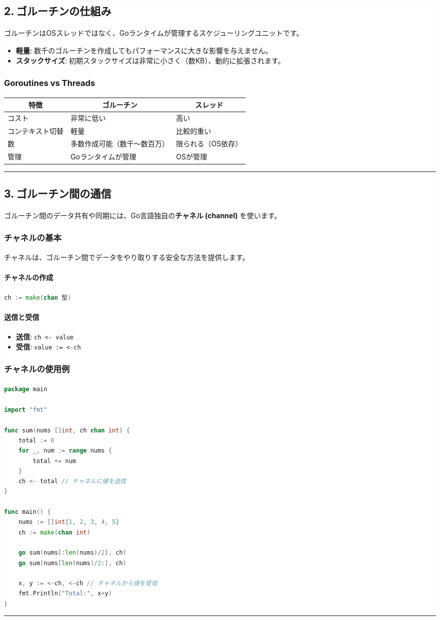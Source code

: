 
## **2. ゴルーチンの仕組み**
ゴルーチンはOSスレッドではなく、Goランタイムが管理するスケジューリングユニットです。

- **軽量**: 数千のゴルーチンを作成してもパフォーマンスに大きな影響を与えません。
- **スタックサイズ**: 初期スタックサイズは非常に小さく（数KB）、動的に拡張されます。

### **Goroutines vs Threads**
| 特徴            | ゴルーチン                | スレッド                  |
|-----------------|-------------------------|-------------------------|
| コスト          | 非常に低い               | 高い                    |
| コンテキスト切替 | 軽量                     | 比較的重い               |
| 数              | 多数作成可能（数千〜数百万）| 限られる（OS依存）       |
| 管理            | Goランタイムが管理        | OSが管理                |

---

## **3. ゴルーチン間の通信**
ゴルーチン間のデータ共有や同期には、Go言語独自の**チャネル (channel)** を使います。

### **チャネルの基本**
チャネルは、ゴルーチン間でデータをやり取りする安全な方法を提供します。

#### **チャネルの作成**
```go
ch := make(chan 型)
```

#### **送信と受信**
- **送信**: `ch <- value`
- **受信**: `value := <-ch`

### **チャネルの使用例**
```go
package main

import "fmt"

func sum(nums []int, ch chan int) {
    total := 0
    for _, num := range nums {
        total += num
    }
    ch <- total // チャネルに値を送信
}

func main() {
    nums := []int{1, 2, 3, 4, 5}
    ch := make(chan int)

    go sum(nums[:len(nums)/2], ch)
    go sum(nums[len(nums)/2:], ch)

    x, y := <-ch, <-ch // チャネルから値を受信
    fmt.Println("Total:", x+y)
}
```

---